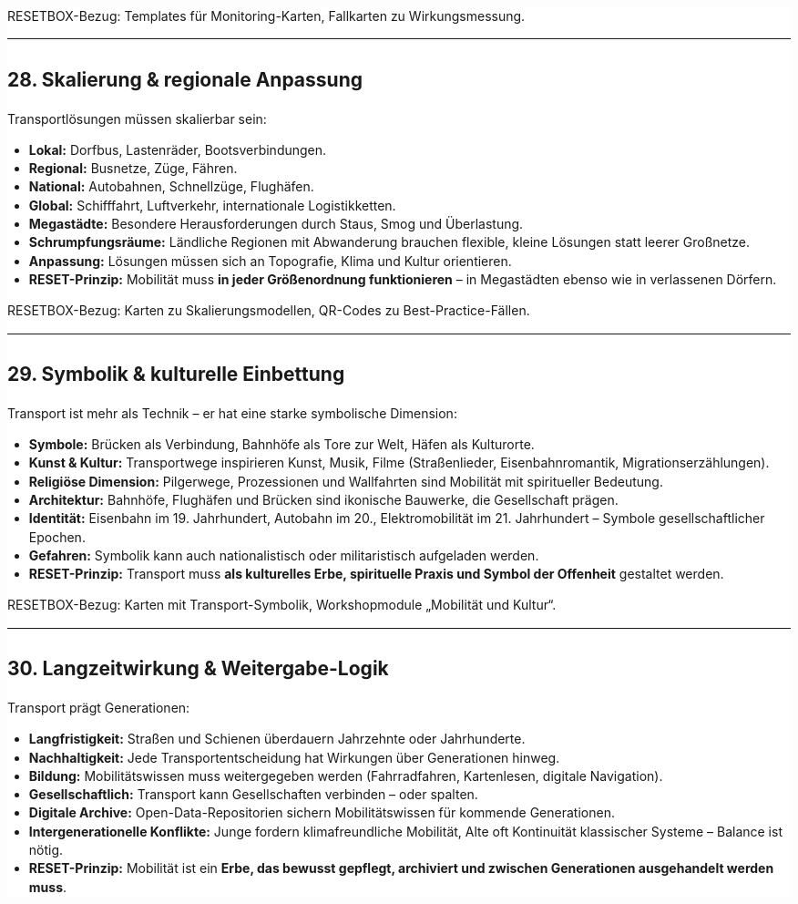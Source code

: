RESETBOX-Bezug: Templates für Monitoring-Karten, Fallkarten zu Wirkungsmessung.  

---

## 28. Skalierung & regionale Anpassung

Transportlösungen müssen skalierbar sein:  

- **Lokal:** Dorfbus, Lastenräder, Bootsverbindungen.  
- **Regional:** Busnetze, Züge, Fähren.  
- **National:** Autobahnen, Schnellzüge, Flughäfen.  
- **Global:** Schifffahrt, Luftverkehr, internationale Logistikketten.  
- **Megastädte:** Besondere Herausforderungen durch Staus, Smog und Überlastung.  
- **Schrumpfungsräume:** Ländliche Regionen mit Abwanderung brauchen flexible, kleine Lösungen statt leerer Großnetze.  
- **Anpassung:** Lösungen müssen sich an Topografie, Klima und Kultur orientieren.  
- **RESET-Prinzip:** Mobilität muss **in jeder Größenordnung funktionieren** – in Megastädten ebenso wie in verlassenen Dörfern.  

RESETBOX-Bezug: Karten zu Skalierungsmodellen, QR-Codes zu Best-Practice-Fällen.  

---

## 29. Symbolik & kulturelle Einbettung

Transport ist mehr als Technik – er hat eine starke symbolische Dimension:  

- **Symbole:** Brücken als Verbindung, Bahnhöfe als Tore zur Welt, Häfen als Kulturorte.  
- **Kunst & Kultur:** Transportwege inspirieren Kunst, Musik, Filme (Straßenlieder, Eisenbahnromantik, Migrationserzählungen).  
- **Religiöse Dimension:** Pilgerwege, Prozessionen und Wallfahrten sind Mobilität mit spiritueller Bedeutung.  
- **Architektur:** Bahnhöfe, Flughäfen und Brücken sind ikonische Bauwerke, die Gesellschaft prägen.  
- **Identität:** Eisenbahn im 19. Jahrhundert, Autobahn im 20., Elektromobilität im 21. Jahrhundert – Symbole gesellschaftlicher Epochen.  
- **Gefahren:** Symbolik kann auch nationalistisch oder militaristisch aufgeladen werden.  
- **RESET-Prinzip:** Transport muss **als kulturelles Erbe, spirituelle Praxis und Symbol der Offenheit** gestaltet werden.  

RESETBOX-Bezug: Karten mit Transport-Symbolik, Workshopmodule „Mobilität und Kultur“.  

---

## 30. Langzeitwirkung & Weitergabe-Logik

Transport prägt Generationen:  

- **Langfristigkeit:** Straßen und Schienen überdauern Jahrzehnte oder Jahrhunderte.  
- **Nachhaltigkeit:** Jede Transportentscheidung hat Wirkungen über Generationen hinweg.  
- **Bildung:** Mobilitätswissen muss weitergegeben werden (Fahrradfahren, Kartenlesen, digitale Navigation).  
- **Gesellschaftlich:** Transport kann Gesellschaften verbinden – oder spalten.  
- **Digitale Archive:** Open-Data-Repositorien sichern Mobilitätswissen für kommende Generationen.  
- **Intergenerationelle Konflikte:** Junge fordern klimafreundliche Mobilität, Alte oft Kontinuität klassischer Systeme – Balance ist nötig.  
- **RESET-Prinzip:** Mobilität ist ein **Erbe, das bewusst gepflegt, archiviert und zwischen Generationen ausgehandelt werden muss**.  

